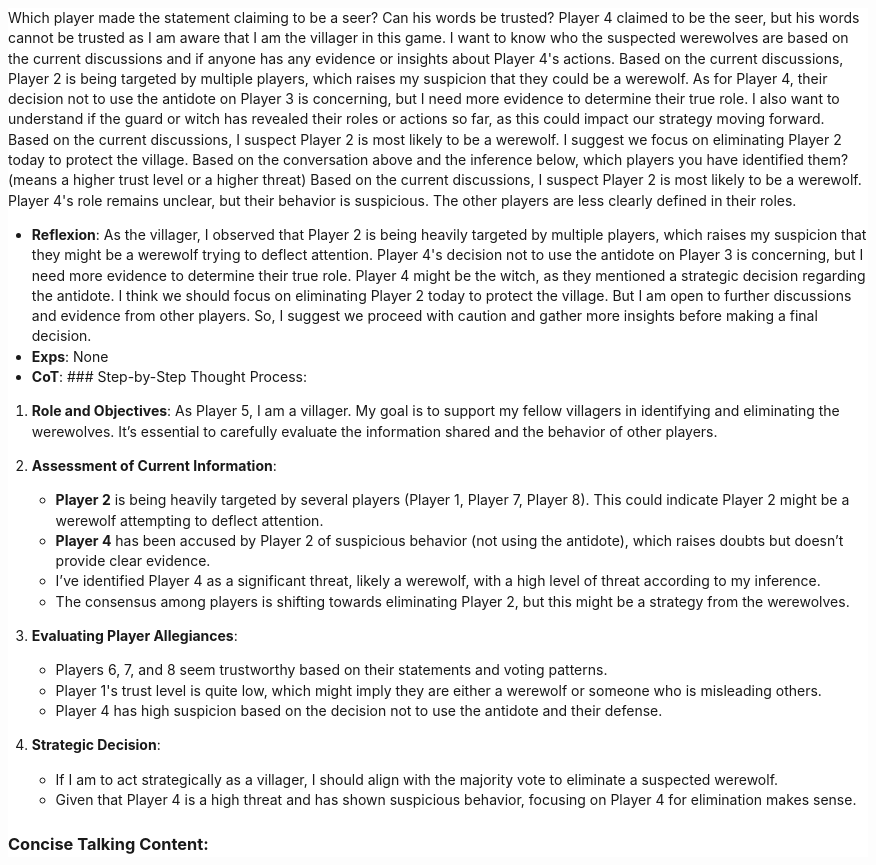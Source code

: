 Which player made the statement claiming to be a seer? Can his words be trusted? Player 4 claimed to be the seer, but his words cannot be trusted as I am aware that I am the villager in this game.
I want to know who the suspected werewolves are based on the current discussions and if anyone has any evidence or insights about Player 4's actions. Based on the current discussions, Player 2 is being targeted by multiple players, which raises my suspicion that they could be a werewolf. As for Player 4, their decision not to use the antidote on Player 3 is concerning, but I need more evidence to determine their true role.
I also want to understand if the guard or witch has revealed their roles or actions so far, as this could impact our strategy moving forward. Based on the current discussions, I suspect Player 2 is most likely to be a werewolf. I suggest we focus on eliminating Player 2 today to protect the village.
Based on the conversation above and the inference below, which players you have identified them? (means a higher trust level or a higher threat) Based on the current discussions, I suspect Player 2 is most likely to be a werewolf. Player 4's role remains unclear, but their behavior is suspicious. The other players are less clearly defined in their roles.  
- **Reflexion**: As the villager, I observed that Player 2 is being heavily targeted by multiple players, which raises my suspicion that they might be a werewolf trying to deflect attention. Player 4's decision not to use the antidote on Player 3 is concerning, but I need more evidence to determine their true role. Player 4 might be the witch, as they mentioned a strategic decision regarding the antidote. I think we should focus on eliminating Player 2 today to protect the village. But I am open to further discussions and evidence from other players. So, I suggest we proceed with caution and gather more insights before making a final decision.  
- **Exps**: None  
- **CoT**: ### Step-by-Step Thought Process:

1. **Role and Objectives**: As Player 5, I am a villager. My goal is to support my fellow villagers in identifying and eliminating the werewolves. It’s essential to carefully evaluate the information shared and the behavior of other players.

2. **Assessment of Current Information**:
   - **Player 2** is being heavily targeted by several players (Player 1, Player 7, Player 8). This could indicate Player 2 might be a werewolf attempting to deflect attention.
   - **Player 4** has been accused by Player 2 of suspicious behavior (not using the antidote), which raises doubts but doesn’t provide clear evidence.
   - I’ve identified Player 4 as a significant threat, likely a werewolf, with a high level of threat according to my inference.
   - The consensus among players is shifting towards eliminating Player 2, but this might be a strategy from the werewolves.

3. **Evaluating Player Allegiances**:
   - Players 6, 7, and 8 seem trustworthy based on their statements and voting patterns.
   - Player 1's trust level is quite low, which might imply they are either a werewolf or someone who is misleading others.
   - Player 4 has high suspicion based on the decision not to use the antidote and their defense.

4. **Strategic Decision**:
   - If I am to act strategically as a villager, I should align with the majority vote to eliminate a suspected werewolf.
   - Given that Player 4 is a high threat and has shown suspicious behavior, focusing on Player 4 for elimination makes sense.

### Concise Talking Content:
